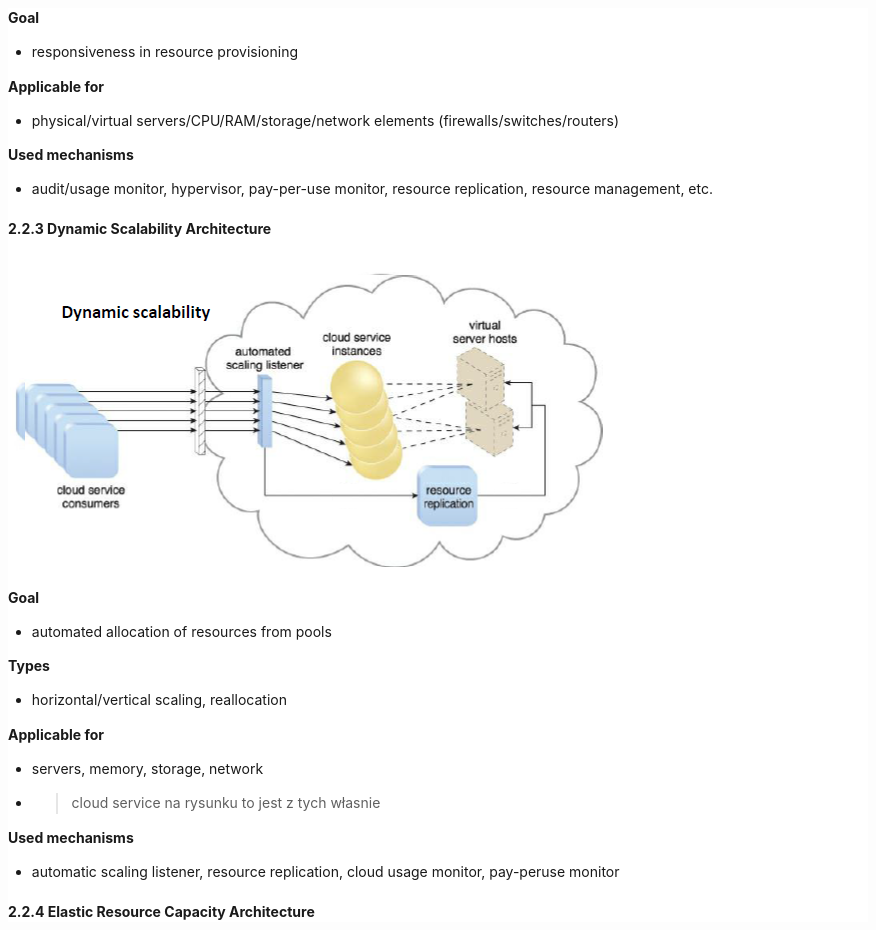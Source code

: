 **Goal**

- responsiveness in resource provisioning

**Applicable for**

- physical/virtual servers/CPU/RAM/storage/network elements (firewalls/switches/routers)

**Used mechanisms**

- audit/usage monitor, hypervisor, pay-per-use monitor, resource replication, resource management, etc.

#### 2.2.3 Dynamic Scalability Architecture

![](img/13.png)

**Goal**

- automated allocation of resources from pools

**Types**

- horizontal/vertical scaling, reallocation

**Applicable for**

- servers, memory, storage, network 

- > cloud service na rysunku to jest z tych własnie

**Used mechanisms**

- automatic scaling listener, resource replication, cloud usage monitor, pay-peruse monitor

#### 2.2.4 Elastic Resource Capacity Architecture
